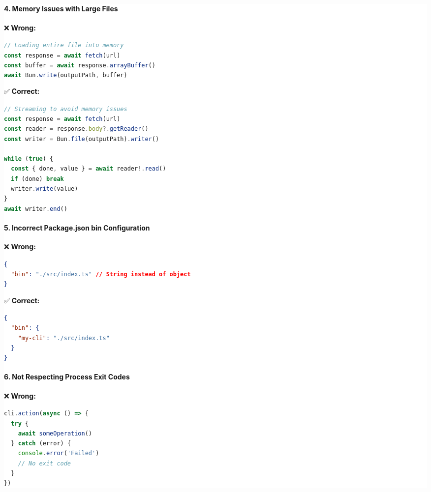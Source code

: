 #### 4. **Memory Issues with Large Files**
❌ **Wrong:**
```typescript
// Loading entire file into memory
const response = await fetch(url)
const buffer = await response.arrayBuffer()
await Bun.write(outputPath, buffer)
```

✅ **Correct:**
```typescript
// Streaming to avoid memory issues
const response = await fetch(url)
const reader = response.body?.getReader()
const writer = Bun.file(outputPath).writer()

while (true) {
  const { done, value } = await reader!.read()
  if (done) break
  writer.write(value)
}
await writer.end()
```

#### 5. **Incorrect Package.json bin Configuration**
❌ **Wrong:**
```json
{
  "bin": "./src/index.ts" // String instead of object
}
```

✅ **Correct:**
```json
{
  "bin": {
    "my-cli": "./src/index.ts"
  }
}
```

#### 6. **Not Respecting Process Exit Codes**
❌ **Wrong:**
```typescript
cli.action(async () => {
  try {
    await someOperation()
  } catch (error) {
    console.error('Failed')
    // No exit code
  }
})
```
